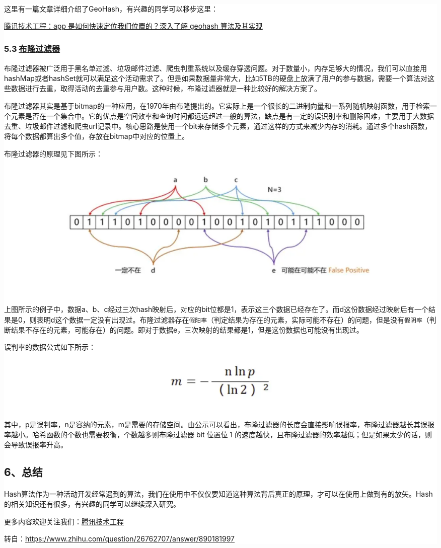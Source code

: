 这里有一篇文章详细介绍了GeoHash，有兴趣的同学可以移步这里：

[腾讯技术工程：app 是如何快速定位我们位置的？深入了解 geohash 算法及其实现](https://zhuanlan.zhihu.com/p/90889887)

### **5.3 [布隆过滤器](https://www.zhihu.com/search?q=布隆过滤器&search_source=Entity&hybrid_search_source=Entity&hybrid_search_extra={"sourceType"%3A"answer"%2C"sourceId"%3A890181997})**

布隆过滤器被广泛用于黑名单过滤、垃圾邮件过滤、爬虫判重系统以及缓存穿透问题。对于数量小，内存足够大的情况，我们可以直接用hashMap或者hashSet就可以满足这个活动需求了。但是如果数据量非常大，比如5TB的硬盘上放满了用户的参与数据，需要一个算法对这些数据进行去重，取得活动的去重参与用户数。这种时候，布隆过滤器就是一种比较好的解决方案了。

布隆过滤器其实是基于bitmap的一种应用，在1970年由布隆提出的。它实际上是一个很长的二进制向量和一系列随机映射函数，用于检索一个元素是否在一个集合中。它的优点是空间效率和查询时间都远远超过一般的算法，缺点是有一定的误识别率和删除困难，主要用于大数据去重、垃圾邮件过滤和爬虫url记录中。核心思路是使用一个bit来存储多个元素，通过这样的方式来减少内存的消耗。通过多个hash函数，将每个数据都算出多个值，存放在bitmap中对应的位置上。

布隆过滤器的原理见下图所示：

![img](./一致性哈希.assets/v2-3e037a3882f1b0728d0b0f8a44b69e2e_1440w.webp)

上图所示的例子中，数据a、b、c经过三次hash映射后，对应的bit位都是1，表示这三个数据已经存在了。而d这份数据经过映射后有一个结果是0，则表明d这个数据一定没有出现过。布隆过滤器存在`假阳率`（判定结果为存在的元素，实际可能不存在）的问题，但是没有`假阴率`（判断结果不存在的元素，可能存在）的问题。即对于数据e，三次映射的结果都是1，但是这份数据也可能没有出现过。

误判率的数据公式如下所示：

![img](./一致性哈希.assets/v2-f73777f6fb5c1318ad1f6a4cc6347850_1440w.webp)

其中，p是误判率，n是容纳的元素，m是需要的存储空间。由公示可以看出，布隆过滤器的长度会直接影响误报率，布隆过滤器越长其误报率越小。哈希函数的个数也需要权衡，个数越多则布隆过滤器 bit 位置位 1 的速度越快，且布隆过滤器的效率越低；但是如果太少的话，则会导致误报率升高。

## **6、总结**

Hash算法作为一种活动开发经常遇到的算法，我们在使用中不仅仅要知道这种算法背后真正的原理，才可以在使用上做到有的放矢。Hash的相关知识还有很多，有兴趣的同学可以继续深入研究。

更多内容欢迎关注我们：[腾讯技术工程](https://zhuanlan.zhihu.com/tencent-TEG)







转自：https://www.zhihu.com/question/26762707/answer/890181997
